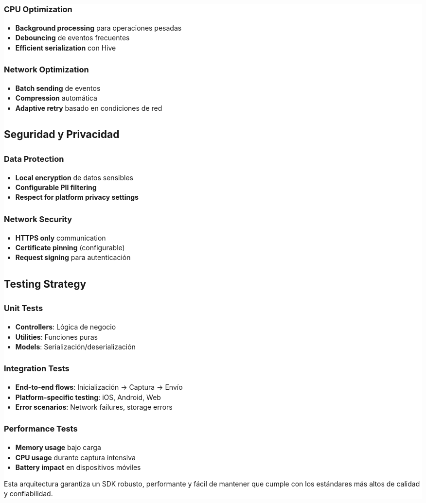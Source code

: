 ### CPU Optimization
- **Background processing** para operaciones pesadas
- **Debouncing** de eventos frecuentes
- **Efficient serialization** con Hive

### Network Optimization
- **Batch sending** de eventos
- **Compression** automática
- **Adaptive retry** basado en condiciones de red

## Seguridad y Privacidad

### Data Protection
- **Local encryption** de datos sensibles
- **Configurable PII filtering**
- **Respect for platform privacy settings**

### Network Security
- **HTTPS only** communication
- **Certificate pinning** (configurable)
- **Request signing** para autenticación

## Testing Strategy

### Unit Tests
- **Controllers**: Lógica de negocio
- **Utilities**: Funciones puras
- **Models**: Serialización/deserialización

### Integration Tests
- **End-to-end flows**: Inicialización → Captura → Envío
- **Platform-specific testing**: iOS, Android, Web
- **Error scenarios**: Network failures, storage errors

### Performance Tests
- **Memory usage** bajo carga
- **CPU usage** durante captura intensiva
- **Battery impact** en dispositivos móviles

Esta arquitectura garantiza un SDK robusto, performante y fácil de mantener que cumple con los estándares más altos de calidad y confiabilidad.
